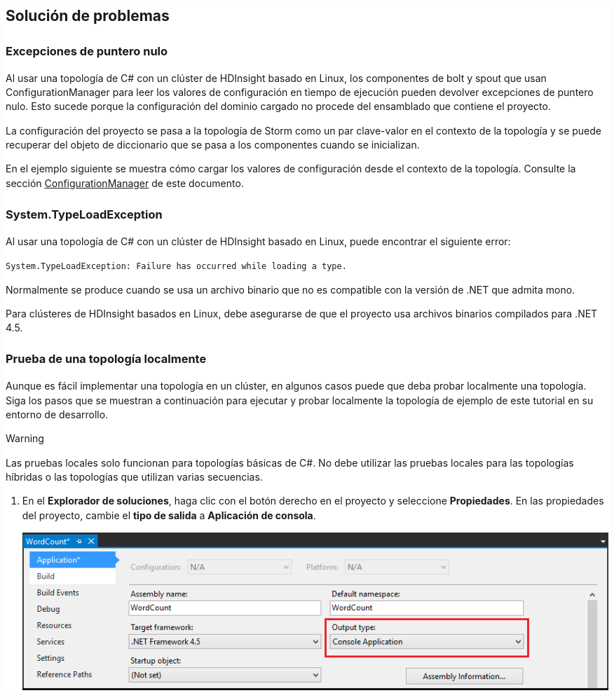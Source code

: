 ## <a name="troubleshooting"></a>Solución de problemas

### <a name="null-pointer-exceptions"></a>Excepciones de puntero nulo

Al usar una topología de C# con un clúster de HDInsight basado en Linux, los componentes de bolt y spout que usan ConfigurationManager para leer los valores de configuración en tiempo de ejecución pueden devolver excepciones de puntero nulo. Esto sucede porque la configuración del dominio cargado no procede del ensamblado que contiene el proyecto.

La configuración del proyecto se pasa a la topología de Storm como un par clave-valor en el contexto de la topología y se puede recuperar del objeto de diccionario que se pasa a los componentes cuando se inicializan.

En el ejemplo siguiente se muestra cómo cargar los valores de configuración desde el contexto de la topología. Consulte la sección [ConfigurationManager](#configurationmanager) de este documento.

### <a name="systemtypeloadexception"></a>System.TypeLoadException

Al usar una topología de C# con un clúster de HDInsight basado en Linux, puede encontrar el siguiente error:

    System.TypeLoadException: Failure has occurred while loading a type.

Normalmente se produce cuando se usa un archivo binario que no es compatible con la versión de .NET que admita mono.

Para clústeres de HDInsight basados en Linux, debe asegurarse de que el proyecto usa archivos binarios compilados para .NET 4.5.

### <a name="test-a-topology-locally"></a>Prueba de una topología localmente

Aunque es fácil implementar una topología en un clúster, en algunos casos puede que deba probar localmente una topología. Siga los pasos que se muestran a continuación para ejecutar y probar localmente la topología de ejemplo de este tutorial en su entorno de desarrollo.

> [!WARNING]
> Las pruebas locales solo funcionan para topologías básicas de C#. No debe utilizar las pruebas locales para las topologías híbridas o las topologías que utilizan varias secuencias.

1. En el **Explorador de soluciones**, haga clic con el botón derecho en el proyecto y seleccione **Propiedades**. En las propiedades del proyecto, cambie el **tipo de salida** a **Aplicación de consola**.
   
    ![tipo de salida](./media/hdinsight-storm-develop-csharp-visual-studio-topology/outputtype.png)
   